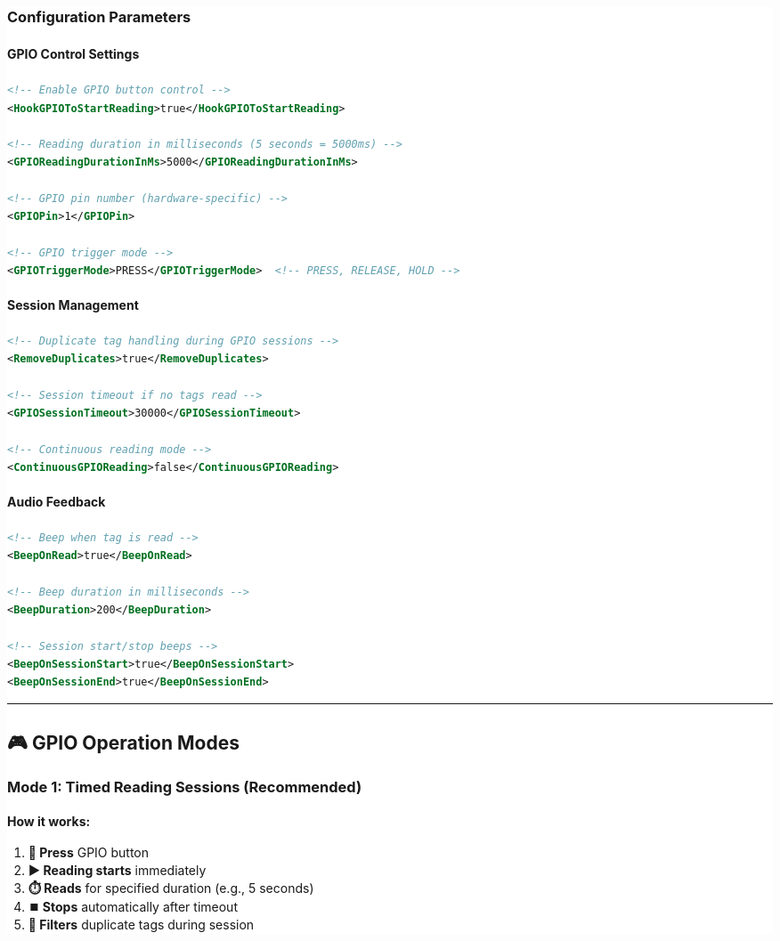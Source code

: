 ### Configuration Parameters

#### GPIO Control Settings
```xml
<!-- Enable GPIO button control -->
<HookGPIOToStartReading>true</HookGPIOToStartReading>

<!-- Reading duration in milliseconds (5 seconds = 5000ms) -->
<GPIOReadingDurationInMs>5000</GPIOReadingDurationInMs>

<!-- GPIO pin number (hardware-specific) -->
<GPIOPin>1</GPIOPin>

<!-- GPIO trigger mode -->
<GPIOTriggerMode>PRESS</GPIOTriggerMode>  <!-- PRESS, RELEASE, HOLD -->
```

#### Session Management
```xml
<!-- Duplicate tag handling during GPIO sessions -->
<RemoveDuplicates>true</RemoveDuplicates>

<!-- Session timeout if no tags read -->
<GPIOSessionTimeout>30000</GPIOSessionTimeout>

<!-- Continuous reading mode -->
<ContinuousGPIOReading>false</ContinuousGPIOReading>
```

#### Audio Feedback
```xml
<!-- Beep when tag is read -->
<BeepOnRead>true</BeepOnRead>

<!-- Beep duration in milliseconds -->
<BeepDuration>200</BeepDuration>

<!-- Session start/stop beeps -->
<BeepOnSessionStart>true</BeepOnSessionStart>
<BeepOnSessionEnd>true</BeepOnSessionEnd>
```

---

## 🎮 GPIO Operation Modes

### Mode 1: Timed Reading Sessions (Recommended)

**How it works:**
1. **🔘 Press** GPIO button
2. **▶️ Reading starts** immediately
3. **⏱️ Reads** for specified duration (e.g., 5 seconds)
4. **⏹️ Stops** automatically after timeout
5. **🔄 Filters** duplicate tags during session
